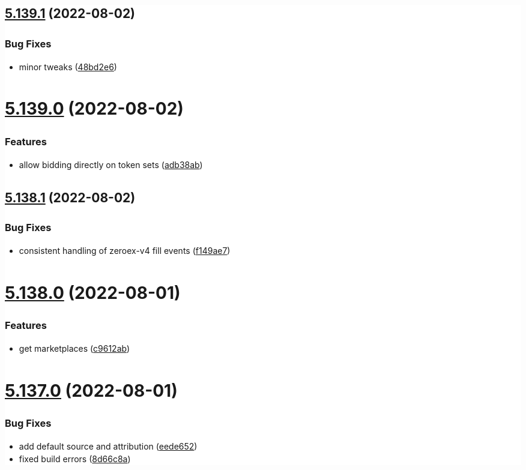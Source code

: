 

## [5.139.1](https://github.com/reservoirprotocol/indexer/compare/v5.139.0...v5.139.1) (2022-08-02)


### Bug Fixes

* minor tweaks ([48bd2e6](https://github.com/reservoirprotocol/indexer/commit/48bd2e6ddf582a01eb2043d8d67f6e4f5e032a77))



# [5.139.0](https://github.com/reservoirprotocol/indexer/compare/v5.138.1...v5.139.0) (2022-08-02)


### Features

* allow bidding directly on token sets ([adb38ab](https://github.com/reservoirprotocol/indexer/commit/adb38ab587de5aa6d0e1dc38839b2f5464d25fa7))



## [5.138.1](https://github.com/reservoirprotocol/indexer/compare/v5.138.0...v5.138.1) (2022-08-02)


### Bug Fixes

* consistent handling of zeroex-v4 fill events ([f149ae7](https://github.com/reservoirprotocol/indexer/commit/f149ae7b1fa23608d544f01f95d9b7cfb563ce3c))



# [5.138.0](https://github.com/reservoirprotocol/indexer/compare/v5.137.0...v5.138.0) (2022-08-01)


### Features

* get marketplaces ([c9612ab](https://github.com/reservoirprotocol/indexer/commit/c9612ab78858477e6a937e7c506216f7271142a4))



# [5.137.0](https://github.com/reservoirprotocol/indexer/compare/v5.136.1...v5.137.0) (2022-08-01)


### Bug Fixes

* add default source and attribution ([eede652](https://github.com/reservoirprotocol/indexer/commit/eede65218f9756ad6b3c8d59199cd49a82bc6de8))
* fixed build errors ([8d66c8a](https://github.com/reservoirprotocol/indexer/commit/8d66c8a4a91db562747c399d09e044a40dffbb49))
